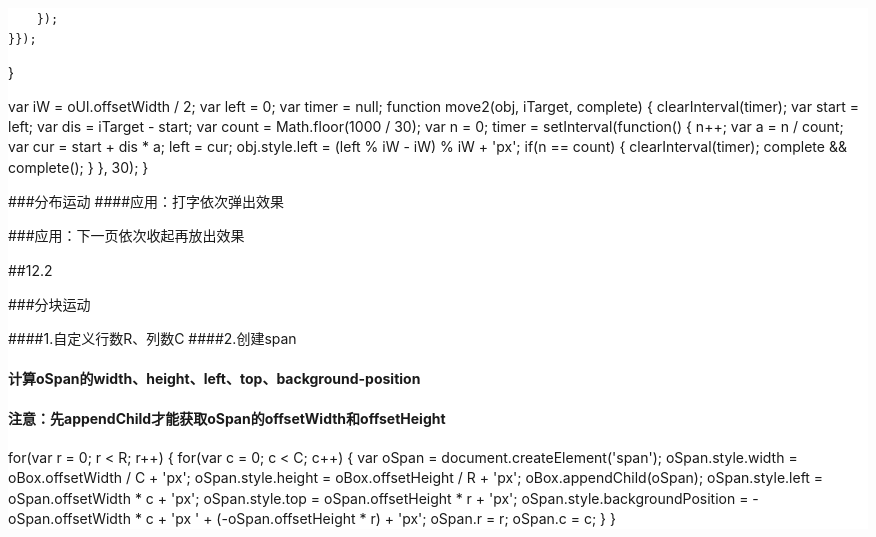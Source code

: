 		});
	}});
}

var iW = oUl.offsetWidth / 2;
var left = 0;
var timer = null;
function move2(obj, iTarget, complete) {
	clearInterval(timer);
	var start = left;
	var dis = iTarget - start;
	var count = Math.floor(1000 / 30);
	var n = 0;
	timer = setInterval(function() {
		n++;
		var a = n / count;
		var cur = start + dis * a;
		left = cur;
		obj.style.left = (left % iW - iW) % iW + 'px';
		if(n == count) {
			clearInterval(timer);
			complete && complete();
		}
	}, 30);
}

###分布运动
####应用：打字依次弹出效果

###应用：下一页依次收起再放出效果

##12.2

###分块运动

####1.自定义行数R、列数C
####2.创建span
####  计算oSpan的width、height、left、top、background-position
####  注意：先appendChild才能获取oSpan的offsetWidth和offsetHeight

for(var r = 0; r < R; r++) {
	for(var c = 0; c < C; c++) {
		var oSpan = document.createElement('span');
		oSpan.style.width = oBox.offsetWidth / C + 'px';
		oSpan.style.height = oBox.offsetHeight / R + 'px';
		oBox.appendChild(oSpan);
		oSpan.style.left = oSpan.offsetWidth * c + 'px';
		oSpan.style.top = oSpan.offsetHeight * r + 'px';
		oSpan.style.backgroundPosition = - oSpan.offsetWidth * c + 'px ' + (-oSpan.offsetHeight * r) + 'px';
		oSpan.r = r;
		oSpan.c = c;
	}
}
